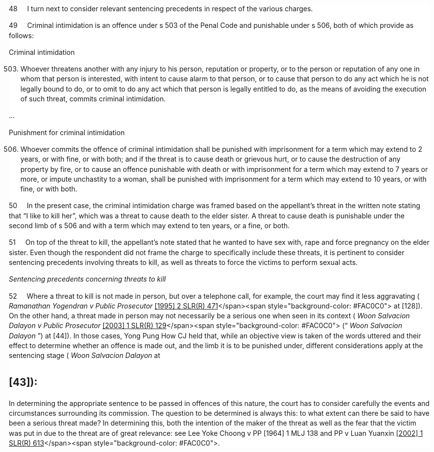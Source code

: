 48     I turn next to consider relevant sentencing precedents in respect of the various charges. 

49     Criminal intimidation is an offence under s 503 of the Penal Code and punishable under s 506, both of which provide as follows: 

 Criminal intimidation 

 503. Whoever threatens another with any injury to his person, reputation or property, or to the person or reputation of any one in whom that person is interested, with intent to cause alarm to that person, or to cause that person to do any act which he is not legally bound to do, or to omit to do any act which that person is legally entitled to do, as the means of avoiding the execution of such threat, commits criminal intimidation. 

 ... 

 Punishment for criminal intimidation 

 506. Whoever commits the offence of criminal intimidation shall be punished with imprisonment for a term which may extend to 2 years, or with fine, or with both; and if the threat is to cause death or grievous hurt, or to cause the destruction of any property by fire, or to cause an offence punishable with death or with imprisonment for a term which may extend to 7 years or more, or impute unchastity to a woman, shall be punished with imprisonment for a term which may extend to 10 years, or with fine, or with both. 

50     In the present case, the criminal intimidation charge was framed based on the appellant’s threat in the written note stating that “I like to kill her”, which was a threat to cause death to the elder sister. A threat to cause death is punishable under the second limb of s 506 and with a term which may extend to ten years, or a fine, or both. 

51     On top of the threat to kill, the appellant’s note stated that he wanted to have sex with, rape and force pregnancy on the elder sister. Even though the respondent did not frame the charge to specifically include these threats, it is pertinent to consider sentencing precedents involving threats to kill, as well as threats to force the victims to perform sexual acts. 

_Sentencing precedents concerning threats to kill_ 

52     Where a threat to kill is not made in person, but over a telephone call, for example, the court may find it less aggravating ( _Ramanathan Yogendran v Public Prosecutor_ [[1995] 2 SLR(R) 471]("https://www.open.gov.sg")</span><span style="background-color: #FAC0C0"> at [128]). On the other hand, a threat made in person may not necessarily be a serious one when seen in its context ( _Woon Salvacion Dalayon v Public Prosecutor_ [[2003] 1 SLR(R) 129]("https://www.open.gov.sg")</span><span style="background-color: #FAC0C0"> (“ _Woon Salvacion Dalayon_ ”) at [44]). In those cases, Yong Pung How CJ held that, while an objective view is taken of the words uttered and their effect to determine whether an offence is made out, and the limb it is to be punished under, different considerations apply at the sentencing stage ( _Woon Salvacion Dalayon_ at 


## [43]): 

 In determining the appropriate sentence to be passed in offences of this nature, the court has to consider carefully the events and circumstances surrounding its commission. The question to be determined is always this: to what extent can there be said to have been a serious threat made? In determining this, both the intention of the maker of the threat as well as the fear that the victim was put in due to the threat are of great relevance: see Lee Yoke Choong v PP [1964] 1 MLJ 138 and PP v Luan Yuanxin [[2002] 1 SLR(R) 613]("https://www.open.gov.sg")</span><span style="background-color: #FAC0C0">. 
